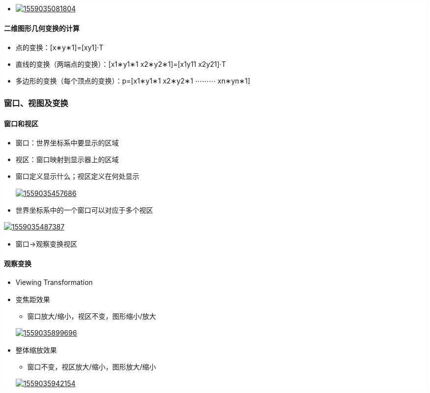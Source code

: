 -   [![1559035081804](https://zhangt.top/CS/Computer-Graphics-Study-Notes/1559035081804.png)](https://zhangt.top/CS/Computer-Graphics-Study-Notes/1559035081804.png)
    

#### [](https://zhangt.top/CS/Computer-Graphics-Study-Notes/#%E4%BA%8C%E7%BB%B4%E5%9B%BE%E5%BD%A2%E5%87%A0%E4%BD%95%E5%8F%98%E6%8D%A2%E7%9A%84%E8%AE%A1%E7%AE%97 "二维图形几何变换的计算")二维图形几何变换的计算

-   点的变换：\[x∗y∗1\]\=\[xy1\]·T
    
-   直线的变换（两端点的变换）：\[x1∗y1∗1 x2∗y2∗1\]\=\[x1y11 x2y21\]·T
    
-   多边形的变换（每个顶点的变换）：p\=\[x1∗y1∗1 x2∗y2∗1 ⋯⋯⋯ xn∗yn∗1\]
    

### [](https://zhangt.top/CS/Computer-Graphics-Study-Notes/#%E7%AA%97%E5%8F%A3%E3%80%81%E8%A7%86%E5%9B%BE%E5%8F%8A%E5%8F%98%E6%8D%A2 "窗口、视图及变换")窗口、视图及变换

#### [](https://zhangt.top/CS/Computer-Graphics-Study-Notes/#%E7%AA%97%E5%8F%A3%E5%92%8C%E8%A7%86%E5%8C%BA "窗口和视区")窗口和视区

-   窗口：世界坐标系中要显示的区域
    
-   视区：窗口映射到显示器上的区域
    
-   窗口定义显示什么；视区定义在何处显示
    
    [![1559035457686](https://zhangt.top/CS/Computer-Graphics-Study-Notes/1559035457686.png)](https://zhangt.top/CS/Computer-Graphics-Study-Notes/1559035457686.png)
    
-   世界坐标系中的一个窗口可以对应于多个视区
    

[![1559035487387](https://zhangt.top/CS/Computer-Graphics-Study-Notes/1559035487387.png)](https://zhangt.top/CS/Computer-Graphics-Study-Notes/1559035487387.png)

-   窗口→观察变换视区

#### [](https://zhangt.top/CS/Computer-Graphics-Study-Notes/#%E8%A7%82%E5%AF%9F%E5%8F%98%E6%8D%A2 "观察变换")观察变换

-   Viewing Transformation
    
-   变焦距效果
    
    -   窗口放大/缩小，视区不变，图形缩小/放大
    
    [![1559035899696](https://zhangt.top/CS/Computer-Graphics-Study-Notes/1559035899696.png)](https://zhangt.top/CS/Computer-Graphics-Study-Notes/1559035899696.png)
    
-   整体缩放效果
    
    -   窗口不变，视区放大/缩小，图形放大/缩小
    
    [![1559035942154](https://zhangt.top/CS/Computer-Graphics-Study-Notes/1559035942154.png)](https://zhangt.top/CS/Computer-Graphics-Study-Notes/1559035942154.png)
    